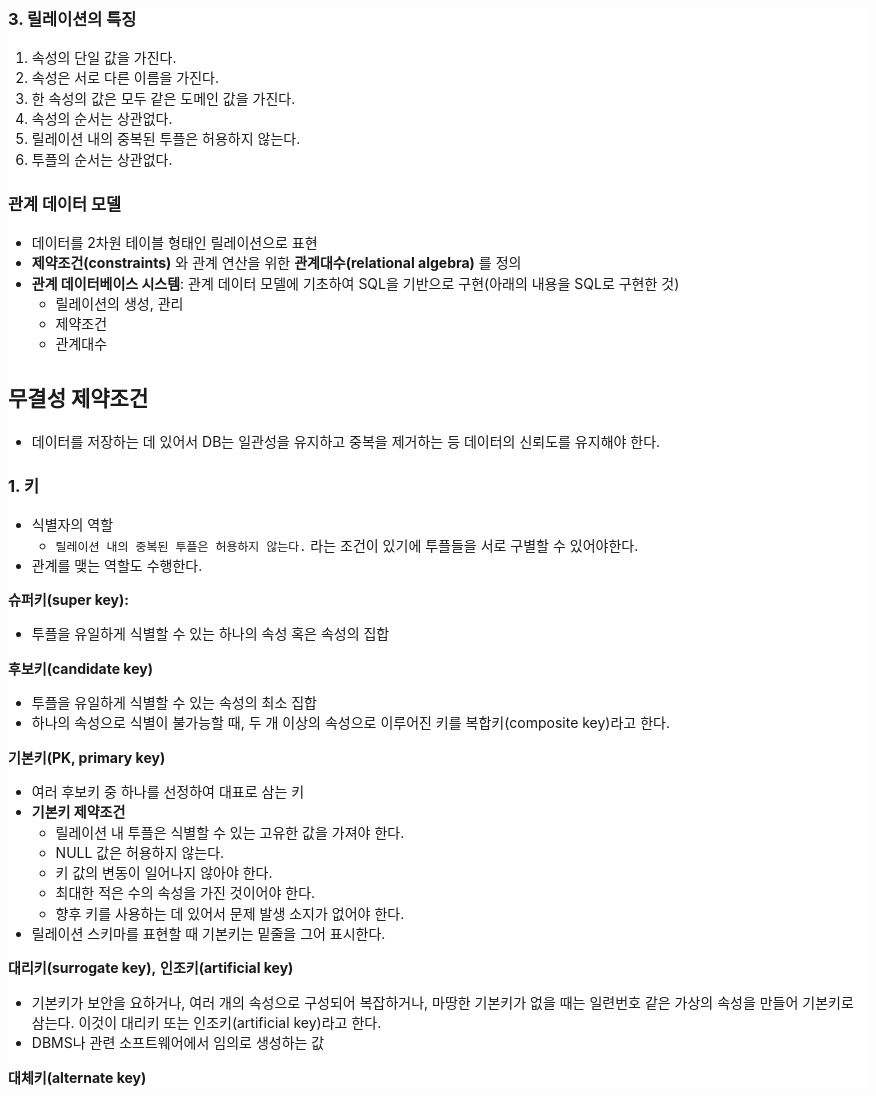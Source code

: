 
### 3. 릴레이션의 특징

1. 속성의 단일 값을 가진다.
2. 속성은 서로 다른 이름을 가진다.
3. 한 속성의 값은 모두 같은 도메인 값을 가진다.
4. 속성의 순서는 상관없다.
5. 릴레이션 내의 중복된 투플은 허용하지 않는다.
6. 투플의 순서는 상관없다.

### 관계 데이터 모델

- 데이터를 2차원 테이블 형태인 릴레이션으로 표현
- **제약조건(constraints)** 와 관계 연산을 위한 **관계대수(relational algebra)** 를 정의
- **관계 데이터베이스 시스템**: 관계 데이터 모델에 기초하여 SQL을 기반으로 구현(아래의 내용을 SQL로 구현한 것)
    - 릴레이션의 생성, 관리
    - 제약조건
    - 관계대수

## 무결성 제약조건

- 데이터를 저장하는 데 있어서 DB는 일관성을 유지하고 중복을 제거하는 등 데이터의 신뢰도를 유지해야 한다.

### 1. 키

- 식별자의 역할
    - `릴레이션 내의 중복된 투플은 허용하지 않는다.` 라는 조건이 있기에 투플들을 서로 구별할 수 있어야한다.
- 관계를 맺는 역할도 수행한다.

**슈퍼키(super key):**

- 투플을 유일하게 식별할 수 있는 하나의 속성 혹은 속성의 집합

**후보키(candidate key)**

- 투플을 유일하게 식별할 수 있는 속성의 최소 집합
- 하나의 속성으로 식별이 불가능할 때, 두 개 이상의 속성으로 이루어진 키를 복합키(composite key)라고 한다.

**기본키(PK, primary key)**

- 여러 후보키 중 하나를 선정하여 대표로 삼는 키
- **기본키 제약조건**
    - 릴레이션 내 투플은 식별할 수 있는 고유한 값을 가져야 한다.
    - NULL 값은 허용하지 않는다.
    - 키 값의 변동이 일어나지 않아야 한다.
    - 최대한 적은 수의 속성을 가진 것이어야 한다.
    - 향후 키를 사용하는 데 있어서 문제 발생 소지가 없어야 한다.
- 릴레이션 스키마를 표현할 때 기본키는 밑줄을 그어 표시한다.

**대리키(surrogate key),** **인조키(artificial key)**

- 기본키가 보안을 요하거나, 여러 개의 속성으로 구성되어 복잡하거나, 마땅한 기본키가 없을 때는 일련번호 같은 가상의 속성을 만들어 기본키로 삼는다. 이것이 대리키 또는 인조키(artificial key)라고 한다.
- DBMS나 관련 소프트웨어에서 임의로 생성하는 값

**대체키(alternate key)**
